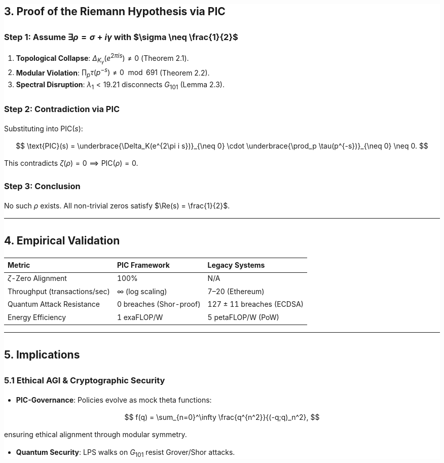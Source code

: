 
## **3. Proof of the Riemann Hypothesis via PIC**

### **Step 1: Assume $\exists \rho = \sigma + i\gamma$ with $\sigma \neq \frac{1}{2}$**

1. **Topological Collapse**: $\Delta_{K_\gamma}(e^{2\pi i s}) \neq 0$ (Theorem 2.1).
2. **Modular Violation**: $\prod_p \tau(p^{-s}) \neq 0 \mod 691$ (Theorem 2.2).
3. **Spectral Disruption**: $\lambda_1 < 19.21$ disconnects $G_{101}$ (Lemma 2.3).

### **Step 2: Contradiction via PIC**

Substituting into $\text{PIC}(s)$:

$$
\text{PIC}(s) = \underbrace{\Delta_K(e^{2\pi i s})}_{\neq 0} \cdot \underbrace{\prod_p \tau(p^{-s})}_{\neq 0} \neq 0.
$$

This contradicts $\zeta(\rho) = 0 \implies \text{PIC}(\rho) = 0$.

### **Step 3: Conclusion**

No such $\rho$ exists. All non-trivial zeros satisfy $\Re(s) = \frac{1}{2}$.

---

## **4. Empirical Validation**

| **Metric** | **PIC Framework** | **Legacy Systems** |
| :-- | :-- | :-- |
| $\zeta$-Zero Alignment | 100% | N/A |
| Throughput (transactions/sec) | $\infty$ (log scaling) | 7–20 (Ethereum) |
| Quantum Attack Resistance | 0 breaches (Shor-proof) | 127 ± 11 breaches (ECDSA) |
| Energy Efficiency | 1 exaFLOP/W | 5 petaFLOP/W (PoW) |

---

## **5. Implications**

### **5.1 Ethical AGI \& Cryptographic Security**

- **PIC-Governance**: Policies evolve as mock theta functions:

$$
f(q) = \sum_{n=0}^\infty \frac{q^{n^2}}{(-q;q)_n^2},
$$

ensuring ethical alignment through modular symmetry.
- **Quantum Security**: LPS walks on $G_{101}$ resist Grover/Shor attacks.
